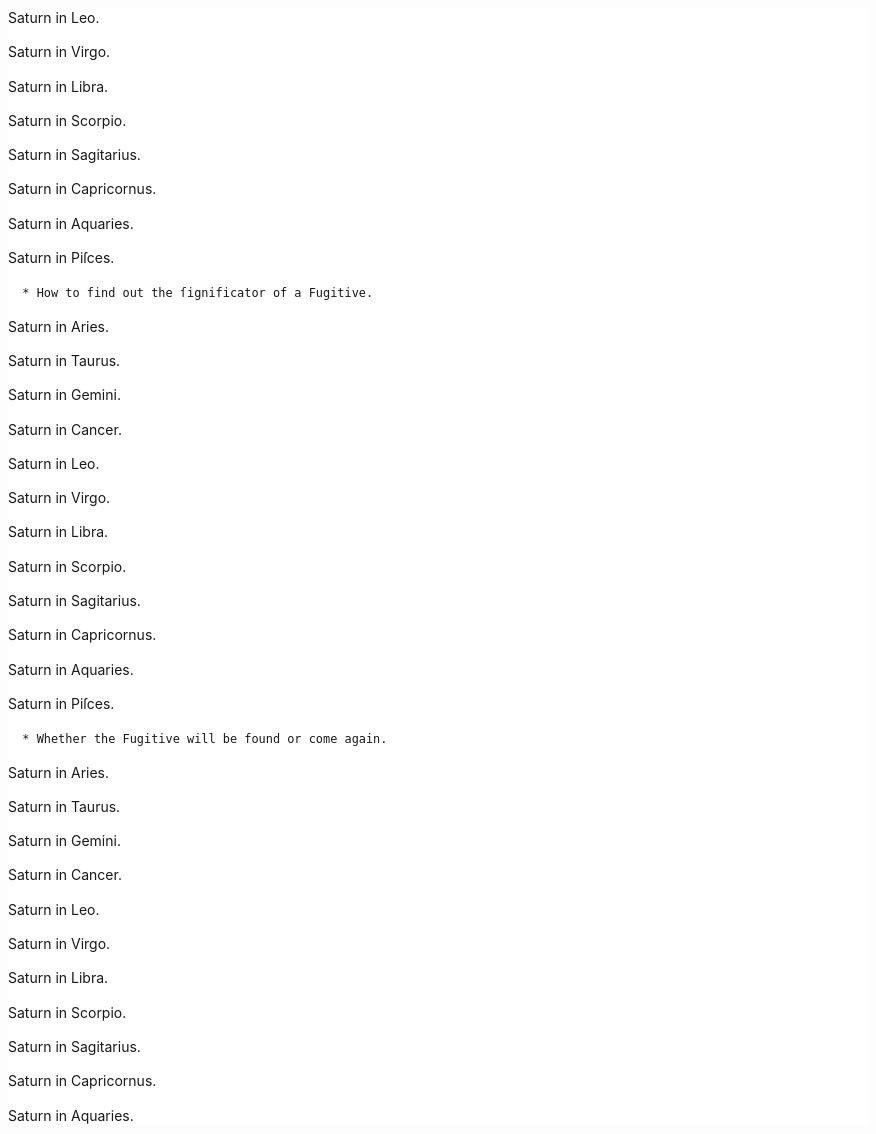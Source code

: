 Saturn in Leo.

Saturn in Virgo.

Saturn in Libra.

Saturn in Scorpio.

Saturn in Sagitarius.

Saturn in Capricornus.

Saturn in Aquaries.

Saturn in Piſces.

      * How to find out the ſignificator of a Fugitive.

Saturn in Aries.

Saturn in Taurus.

Saturn in Gemini.

Saturn in Cancer.

Saturn in Leo.

Saturn in Virgo.

Saturn in Libra.

Saturn in Scorpio.

Saturn in Sagitarius.

Saturn in Capricornus.

Saturn in Aquaries.

Saturn in Piſces.

      * Whether the Fugitive will be found or come again.

Saturn in Aries.

Saturn in Taurus.

Saturn in Gemini.

Saturn in Cancer.

Saturn in Leo.

Saturn in Virgo.

Saturn in Libra.

Saturn in Scorpio.

Saturn in Sagitarius.

Saturn in Capricornus.

Saturn in Aquaries.
